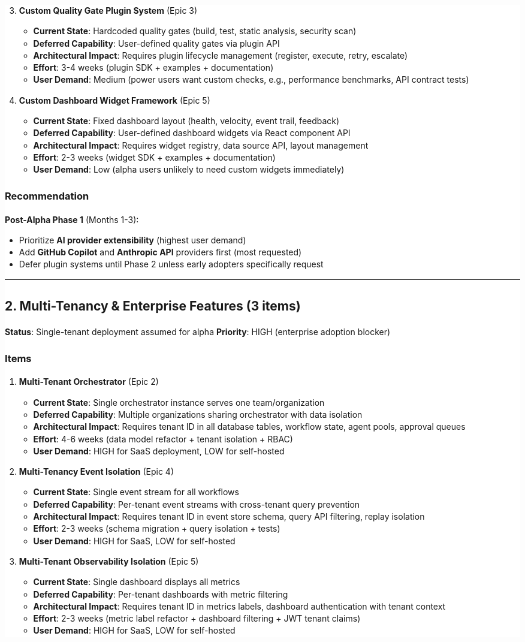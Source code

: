 3. **Custom Quality Gate Plugin System** (Epic 3)
   - **Current State**: Hardcoded quality gates (build, test, static analysis, security scan)
   - **Deferred Capability**: User-defined quality gates via plugin API
   - **Architectural Impact**: Requires plugin lifecycle management (register, execute, retry, escalate)
   - **Effort**: 3-4 weeks (plugin SDK + examples + documentation)
   - **User Demand**: Medium (power users want custom checks, e.g., performance benchmarks, API contract tests)

4. **Custom Dashboard Widget Framework** (Epic 5)
   - **Current State**: Fixed dashboard layout (health, velocity, event trail, feedback)
   - **Deferred Capability**: User-defined dashboard widgets via React component API
   - **Architectural Impact**: Requires widget registry, data source API, layout management
   - **Effort**: 2-3 weeks (widget SDK + examples + documentation)
   - **User Demand**: Low (alpha users unlikely to need custom widgets immediately)

### Recommendation

**Post-Alpha Phase 1** (Months 1-3):
- Prioritize **AI provider extensibility** (highest user demand)
- Add **GitHub Copilot** and **Anthropic API** providers first (most requested)
- Defer plugin systems until Phase 2 unless early adopters specifically request

---

## 2. Multi-Tenancy & Enterprise Features (3 items)

**Status**: Single-tenant deployment assumed for alpha
**Priority**: HIGH (enterprise adoption blocker)

### Items

1. **Multi-Tenant Orchestrator** (Epic 2)
   - **Current State**: Single orchestrator instance serves one team/organization
   - **Deferred Capability**: Multiple organizations sharing orchestrator with data isolation
   - **Architectural Impact**: Requires tenant ID in all database tables, workflow state, agent pools, approval queues
   - **Effort**: 4-6 weeks (data model refactor + tenant isolation + RBAC)
   - **User Demand**: HIGH for SaaS deployment, LOW for self-hosted

2. **Multi-Tenancy Event Isolation** (Epic 4)
   - **Current State**: Single event stream for all workflows
   - **Deferred Capability**: Per-tenant event streams with cross-tenant query prevention
   - **Architectural Impact**: Requires tenant ID in event store schema, query API filtering, replay isolation
   - **Effort**: 2-3 weeks (schema migration + query isolation + tests)
   - **User Demand**: HIGH for SaaS, LOW for self-hosted

3. **Multi-Tenant Observability Isolation** (Epic 5)
   - **Current State**: Single dashboard displays all metrics
   - **Deferred Capability**: Per-tenant dashboards with metric filtering
   - **Architectural Impact**: Requires tenant ID in metrics labels, dashboard authentication with tenant context
   - **Effort**: 2-3 weeks (metric label refactor + dashboard filtering + JWT tenant claims)
   - **User Demand**: HIGH for SaaS, LOW for self-hosted
